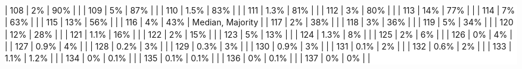 | 108 | 2% | 90% |  |
| 109 | 5% | 87% |  |
| 110 | 1.5% | 83% |  |
| 111 | 1.3% | 81% |  |
| 112 | 3% | 80% |  |
| 113 | 14% | 77% |  |
| 114 | 7% | 63% |  |
| 115 | 13% | 56% |  |
| 116 | 4% | 43% | Median, Majority |
| 117 | 2% | 38% |  |
| 118 | 3% | 36% |  |
| 119 | 5% | 34% |  |
| 120 | 12% | 28% |  |
| 121 | 1.1% | 16% |  |
| 122 | 2% | 15% |  |
| 123 | 5% | 13% |  |
| 124 | 1.3% | 8% |  |
| 125 | 2% | 6% |  |
| 126 | 0% | 4% |  |
| 127 | 0.9% | 4% |  |
| 128 | 0.2% | 3% |  |
| 129 | 0.3% | 3% |  |
| 130 | 0.9% | 3% |  |
| 131 | 0.1% | 2% |  |
| 132 | 0.6% | 2% |  |
| 133 | 1.1% | 1.2% |  |
| 134 | 0% | 0.1% |  |
| 135 | 0.1% | 0.1% |  |
| 136 | 0% | 0.1% |  |
| 137 | 0% | 0% |  |
